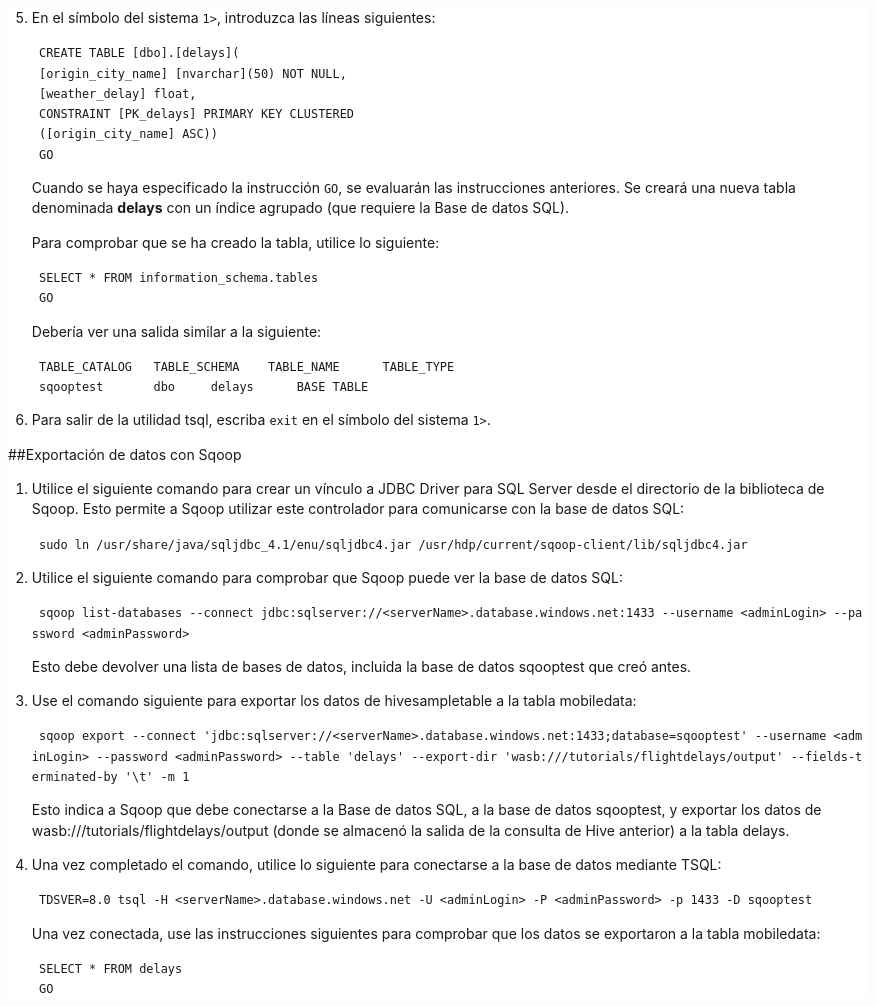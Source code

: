 5. En el símbolo del sistema `1>`, introduzca las líneas siguientes:

        CREATE TABLE [dbo].[delays](
		[origin_city_name] [nvarchar](50) NOT NULL,
		[weather_delay] float,
		CONSTRAINT [PK_delays] PRIMARY KEY CLUSTERED   
		([origin_city_name] ASC))
		GO

    Cuando se haya especificado la instrucción `GO`, se evaluarán las instrucciones anteriores. Se creará una nueva tabla denominada __delays__ con un índice agrupado (que requiere la Base de datos SQL).

    Para comprobar que se ha creado la tabla, utilice lo siguiente:

        SELECT * FROM information_schema.tables
        GO

    Debería ver una salida similar a la siguiente:

        TABLE_CATALOG   TABLE_SCHEMA    TABLE_NAME      TABLE_TYPE
        sqooptest       dbo     delays      BASE TABLE

8. Para salir de la utilidad tsql, escriba `exit` en el símbolo del sistema `1>`.
	
##Exportación de datos con Sqoop

1. Utilice el siguiente comando para crear un vínculo a JDBC Driver para SQL Server desde el directorio de la biblioteca de Sqoop. Esto permite a Sqoop utilizar este controlador para comunicarse con la base de datos SQL:

		sudo ln /usr/share/java/sqljdbc_4.1/enu/sqljdbc4.jar /usr/hdp/current/sqoop-client/lib/sqljdbc4.jar

2. Utilice el siguiente comando para comprobar que Sqoop puede ver la base de datos SQL:

		sqoop list-databases --connect jdbc:sqlserver://<serverName>.database.windows.net:1433 --username <adminLogin> --password <adminPassword>

	Esto debe devolver una lista de bases de datos, incluida la base de datos sqooptest que creó antes.

3. Use el comando siguiente para exportar los datos de hivesampletable a la tabla mobiledata:

		sqoop export --connect 'jdbc:sqlserver://<serverName>.database.windows.net:1433;database=sqooptest' --username <adminLogin> --password <adminPassword> --table 'delays' --export-dir 'wasb:///tutorials/flightdelays/output' --fields-terminated-by '\t' -m 1

	Esto indica a Sqoop que debe conectarse a la Base de datos SQL, a la base de datos sqooptest, y exportar los datos de wasb:///tutorials/flightdelays/output (donde se almacenó la salida de la consulta de Hive anterior) a la tabla delays.

4. Una vez completado el comando, utilice lo siguiente para conectarse a la base de datos mediante TSQL:

		TDSVER=8.0 tsql -H <serverName>.database.windows.net -U <adminLogin> -P <adminPassword> -p 1433 -D sqooptest

	Una vez conectada, use las instrucciones siguientes para comprobar que los datos se exportaron a la tabla mobiledata:
	
		SELECT * FROM delays
		GO


[azure-purchase-options]: http://azure.microsoft.com/pricing/purchase-options/
[azure-member-offers]: http://azure.microsoft.com/pricing/member-offers/
[azure-free-trial]: http://azure.microsoft.com/pricing/free-trial/
[rita-website]: http://www.transtats.bts.gov/DL_SelectFields.asp?Table_ID=236&DB_Short_Name=On-Time
[cindygross-hive-tables]: http://blogs.msdn.com/b/cindygross/archive/2013/02/06/hdinsight-hive-internal-and-external-tables-intro.aspx
[powershell-install-configure]: ../install-configure-powershell.md
[hdinsight-use-oozie]: hdinsight-use-oozie-linux-mac.md
[hdinsight-use-hive]: hdinsight-use-hive.md
[hdinsight-provision]: hdinsight-provision-clusters.md
[hdinsight-storage]: hdinsight-hadoop-use-blob-storage.md
[hdinsight-upload-data]: hdinsight-upload-data.md
[hdinsight-get-started]: hdinsight-hadoop-linux-tutorial-get-started.md
[hdinsight-use-sqoop]: hdinsight-use-sqoop-mac-linux.md
[hdinsight-use-pig]: hdinsight-use-pig.md
[hdinsight-develop-streaming]: hdinsight-hadoop-streaming-python.md
[hdinsight-develop-mapreduce]: hdinsight-develop-deploy-java-mapreduce-linux.md
[hadoop-hiveql]: https://cwiki.apache.org/confluence/display/Hive/LanguageManual+DDL
[technetwiki-hive-error]: http://social.technet.microsoft.com/wiki/contents/articles/23047.hdinsight-hive-error-unable-to-rename.aspx